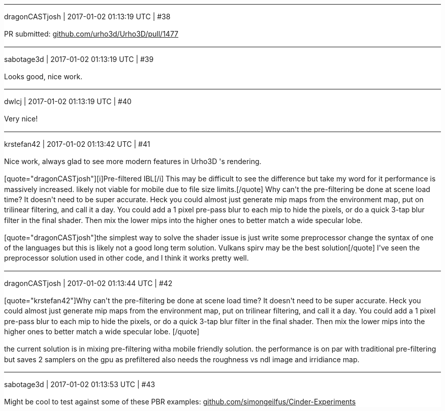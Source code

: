 -------------------------

dragonCASTjosh | 2017-01-02 01:13:19 UTC | #38

PR submitted: [github.com/urho3d/Urho3D/pull/1477](https://github.com/urho3d/Urho3D/pull/1477)

-------------------------

sabotage3d | 2017-01-02 01:13:19 UTC | #39

Looks good, nice work.

-------------------------

dwlcj | 2017-01-02 01:13:19 UTC | #40

Very nice!

-------------------------

krstefan42 | 2017-01-02 01:13:42 UTC | #41

Nice work, always glad to see more modern features in Urho3D 's rendering.

[quote="dragonCASTjosh"][i]Pre-filtered IBL[/i]
This may be difficult to see the difference but take my word for it performance is massively increased. likely not viable for mobile due to file size limits.[/quote]
Why can't the pre-filtering be done at scene load time? It doesn't need to be super accurate. Heck you could almost just generate mip maps from the environment map, put on trilinear filtering, and call it a day. You could add a 1 pixel pre-pass blur to each mip to hide the pixels, or do a quick 3-tap blur filter in the final shader. Then mix the lower mips into the higher ones to better match a wide specular lobe.

[quote="dragonCASTjosh"]the simplest way to solve the shader issue is just write some preprocessor change the syntax of one of the languages but this is likely not a good long term solution. Vulkans spirv may be the best solution[/quote]
I've seen the preprocessor solution used in other code, and I think it works pretty well.

-------------------------

dragonCASTjosh | 2017-01-02 01:13:44 UTC | #42

[quote="krstefan42"]Why can't the pre-filtering be done at scene load time? It doesn't need to be super accurate. Heck you could almost just generate mip maps from the environment map, put on trilinear filtering, and call it a day. You could add a 1 pixel pre-pass blur to each mip to hide the pixels, or do a quick 3-tap blur filter in the final shader. Then mix the lower mips into the higher ones to better match a wide specular lobe.
[/quote]

the current solution is in mixing pre-filtering witha mobile friendly solution. the performance is on par with traditional pre-filtering but saves 2 samplers on the gpu as prefiltered also needs the roughness vs ndl image and irridiance map.

-------------------------

sabotage3d | 2017-01-02 01:13:53 UTC | #43

Might be cool to test against some of these PBR examples: [github.com/simongeilfus/Cinder-Experiments](https://github.com/simongeilfus/Cinder-Experiments)
